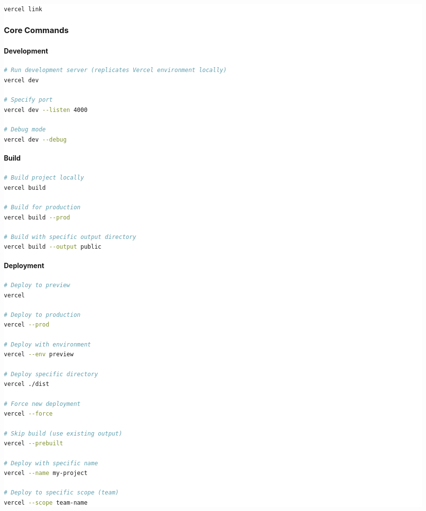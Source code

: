 ```bash
vercel link
```

### Core Commands

#### Development
```bash
# Run development server (replicates Vercel environment locally)
vercel dev

# Specify port
vercel dev --listen 4000

# Debug mode
vercel dev --debug
```

#### Build
```bash
# Build project locally
vercel build

# Build for production
vercel build --prod

# Build with specific output directory
vercel build --output public
```

#### Deployment
```bash
# Deploy to preview
vercel

# Deploy to production
vercel --prod

# Deploy with environment
vercel --env preview

# Deploy specific directory
vercel ./dist

# Force new deployment
vercel --force

# Skip build (use existing output)
vercel --prebuilt

# Deploy with specific name
vercel --name my-project

# Deploy to specific scope (team)
vercel --scope team-name
```

